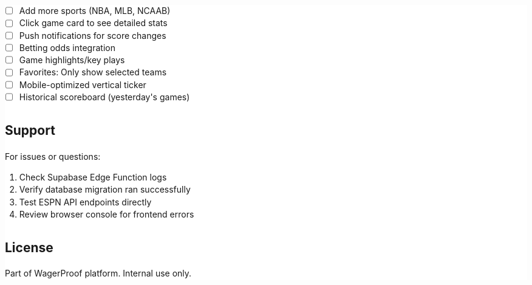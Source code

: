 - [ ] Add more sports (NBA, MLB, NCAAB)
- [ ] Click game card to see detailed stats
- [ ] Push notifications for score changes
- [ ] Betting odds integration
- [ ] Game highlights/key plays
- [ ] Favorites: Only show selected teams
- [ ] Mobile-optimized vertical ticker
- [ ] Historical scoreboard (yesterday's games)

## Support

For issues or questions:
1. Check Supabase Edge Function logs
2. Verify database migration ran successfully
3. Test ESPN API endpoints directly
4. Review browser console for frontend errors

## License

Part of WagerProof platform. Internal use only.

